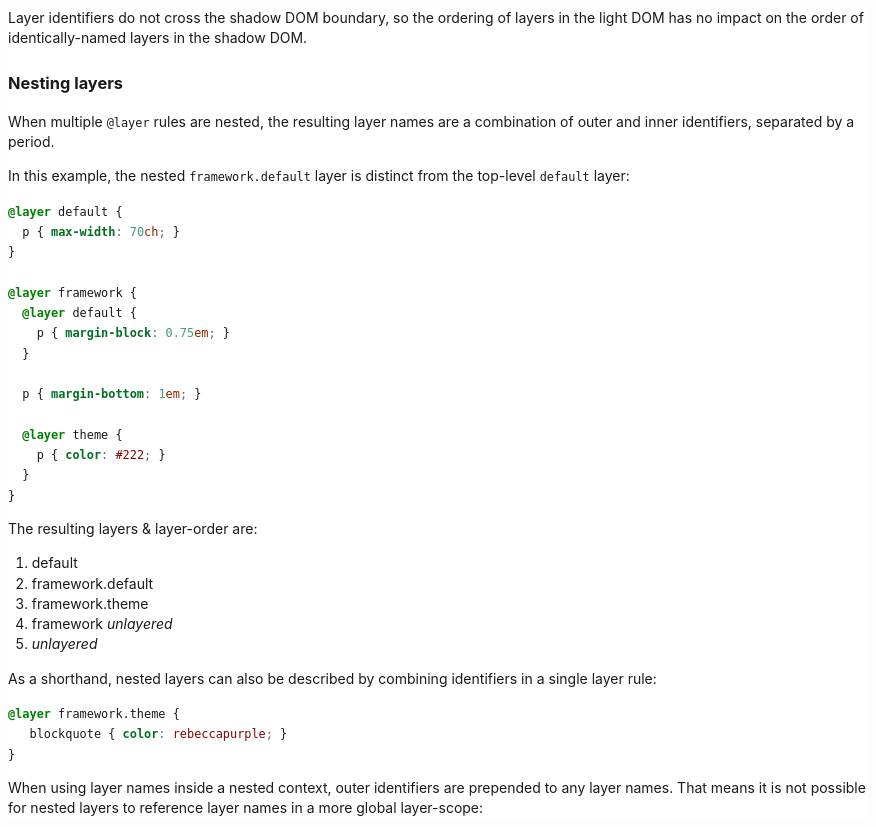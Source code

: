 Layer identifiers do not cross the shadow DOM boundary,
so the ordering of layers in the light DOM has no impact
on the order of identically-named layers in the shadow DOM.

### Nesting layers

When multiple `@layer` rules are nested,
the resulting layer names are a combination
of outer and inner identifiers,
separated by a period.

In this example,
the nested `framework.default` layer is distinct
from the top-level `default` layer:

```css
@layer default {
  p { max-width: 70ch; }
}

@layer framework {
  @layer default {
    p { margin-block: 0.75em; }
  }

  p { margin-bottom: 1em; }

  @layer theme {
    p { color: #222; }
  }
}
```

The resulting layers & layer-order are:

1. default
2. framework.default
4. framework.theme
5. framework _unlayered_
6. _unlayered_

As a shorthand,
nested layers can also be described
by combining identifiers in a single layer rule:

```css
@layer framework.theme {
   blockquote { color: rebeccapurple; }
}
```

When using layer names inside a nested context,
outer identifiers are prepended to any layer names.
That means it is not possible for nested layers
to reference layer names in a more global layer-scope:
